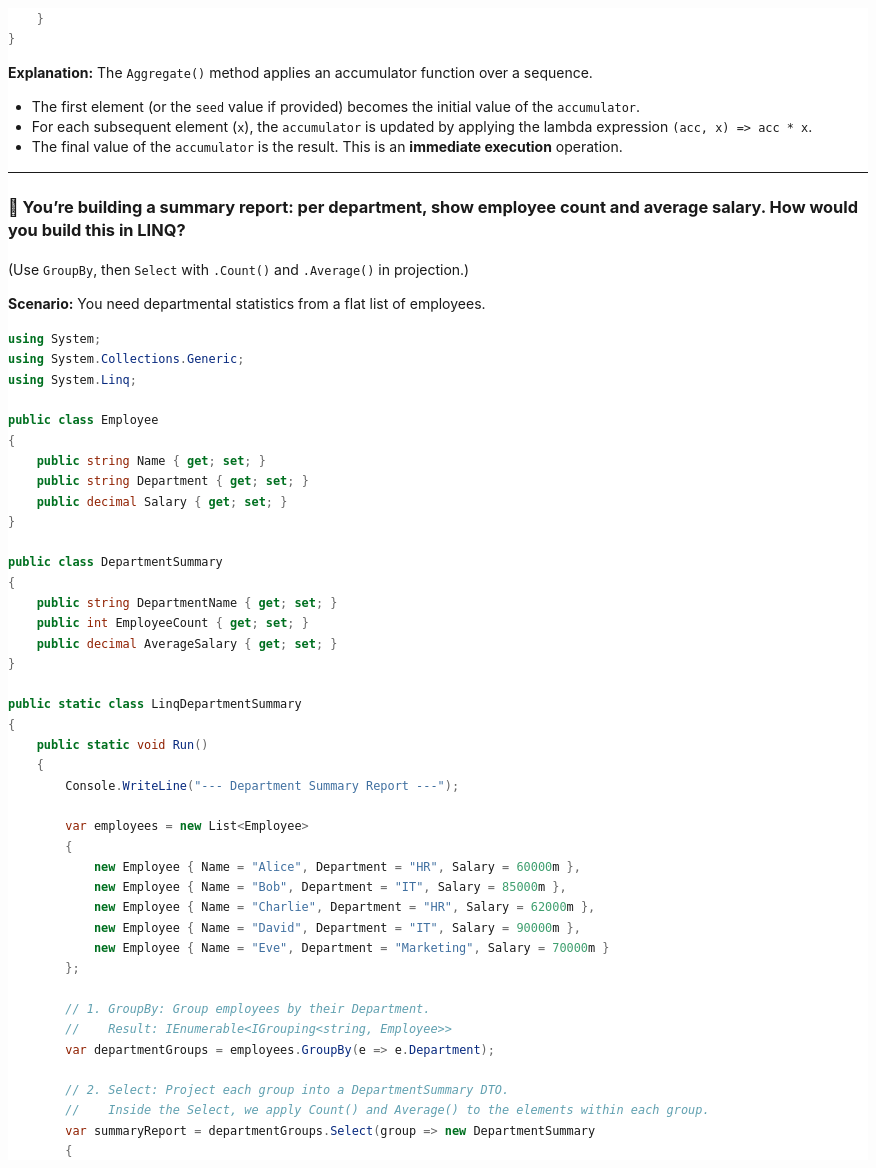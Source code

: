 ```csharp
    }
}
```

**Explanation:**
The `Aggregate()` method applies an accumulator function over a sequence.

  * The first element (or the `seed` value if provided) becomes the initial value of the `accumulator`.
  * For each subsequent element (`x`), the `accumulator` is updated by applying the lambda expression `(acc, x) => acc * x`.
  * The final value of the `accumulator` is the result. This is an **immediate execution** operation.

-----

### 🔹 You’re building a summary report: per department, show employee count and average salary. How would you build this in LINQ?

(Use `GroupBy`, then `Select` with `.Count()` and `.Average()` in projection.)

**Scenario:** You need departmental statistics from a flat list of employees.

```csharp
using System;
using System.Collections.Generic;
using System.Linq;

public class Employee
{
    public string Name { get; set; }
    public string Department { get; set; }
    public decimal Salary { get; set; }
}

public class DepartmentSummary
{
    public string DepartmentName { get; set; }
    public int EmployeeCount { get; set; }
    public decimal AverageSalary { get; set; }
}

public static class LinqDepartmentSummary
{
    public static void Run()
    {
        Console.WriteLine("--- Department Summary Report ---");

        var employees = new List<Employee>
        {
            new Employee { Name = "Alice", Department = "HR", Salary = 60000m },
            new Employee { Name = "Bob", Department = "IT", Salary = 85000m },
            new Employee { Name = "Charlie", Department = "HR", Salary = 62000m },
            new Employee { Name = "David", Department = "IT", Salary = 90000m },
            new Employee { Name = "Eve", Department = "Marketing", Salary = 70000m }
        };

        // 1. GroupBy: Group employees by their Department.
        //    Result: IEnumerable<IGrouping<string, Employee>>
        var departmentGroups = employees.GroupBy(e => e.Department);

        // 2. Select: Project each group into a DepartmentSummary DTO.
        //    Inside the Select, we apply Count() and Average() to the elements within each group.
        var summaryReport = departmentGroups.Select(group => new DepartmentSummary
        {
```